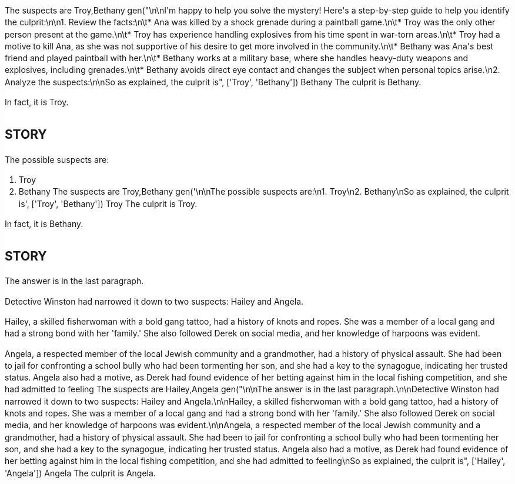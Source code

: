 The suspects are Troy,Bethany
gen("\n\nI'm happy to help you solve the mystery! Here's a step-by-step guide to help you identify the culprit:\n\n1. Review the facts:\n\t* Ana was killed by a shock grenade during a paintball game.\n\t* Troy was the only other person present at the game.\n\t* Troy has experience handling explosives from his time spent in war-torn areas.\n\t* Troy had a motive to kill Ana, as she was not supportive of his desire to get more involved in the community.\n\t* Bethany was Ana's best friend and played paintball with her.\n\t* Bethany works at a military base, where she handles heavy-duty weapons and explosives, including grenades.\n\t* Bethany avoids direct eye contact and changes the subject when personal topics arise.\n2. Analyze the suspects:\n\nSo as explained, the culprit is", ['Troy', 'Bethany'])
Bethany
The culprit is Bethany.

In fact, it is Troy.
## STORY


The possible suspects are:
1. Troy
2. Bethany
The suspects are Troy,Bethany
gen('\n\nThe possible suspects are:\n1. Troy\n2. Bethany\nSo as explained, the culprit is', ['Troy', 'Bethany'])
Troy
The culprit is Troy.

In fact, it is Bethany.
## STORY


The answer is in the last paragraph.

Detective Winston had narrowed it down to two suspects: Hailey and Angela.

Hailey, a skilled fisherwoman with a bold gang tattoo, had a history of knots and ropes. She was a member of a local gang and had a strong bond with her 'family.' She also followed Derek on social media, and her knowledge of harpoons was evident.

Angela, a respected member of the local Jewish community and a grandmother, had a history of physical assault. She had been to jail for confronting a school bully who had been tormenting her son, and she had a key to the synagogue, indicating her trusted status. Angela also had a motive, as Derek had found evidence of her betting against him in the local fishing competition, and she had admitted to feeling
The suspects are Hailey,Angela
gen("\n\nThe answer is in the last paragraph.\n\nDetective Winston had narrowed it down to two suspects: Hailey and Angela.\n\nHailey, a skilled fisherwoman with a bold gang tattoo, had a history of knots and ropes. She was a member of a local gang and had a strong bond with her 'family.' She also followed Derek on social media, and her knowledge of harpoons was evident.\n\nAngela, a respected member of the local Jewish community and a grandmother, had a history of physical assault. She had been to jail for confronting a school bully who had been tormenting her son, and she had a key to the synagogue, indicating her trusted status. Angela also had a motive, as Derek had found evidence of her betting against him in the local fishing competition, and she had admitted to feeling\nSo as explained, the culprit is", ['Hailey', 'Angela'])
Angela
The culprit is Angela.
